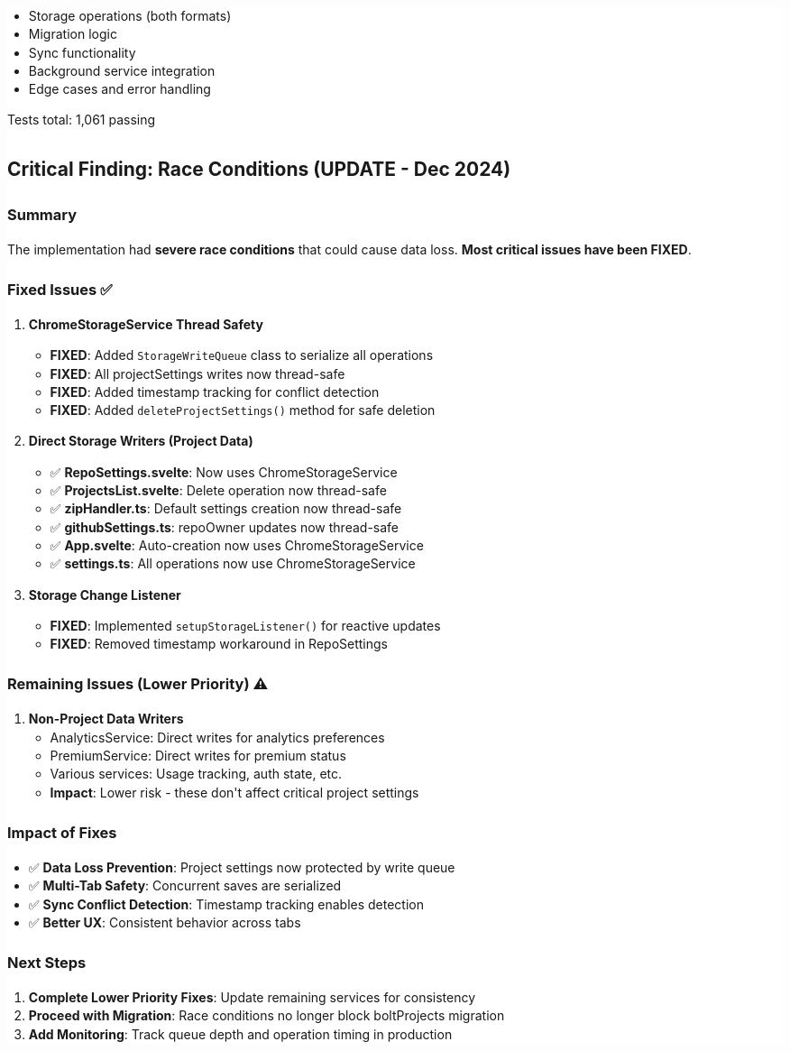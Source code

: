 - Storage operations (both formats)
- Migration logic
- Sync functionality
- Background service integration
- Edge cases and error handling

Tests total: 1,061 passing

## Critical Finding: Race Conditions (UPDATE - Dec 2024)

### Summary

The implementation had **severe race conditions** that could cause data loss. **Most critical issues have been FIXED**.

### Fixed Issues ✅

1. **ChromeStorageService Thread Safety**

   - **FIXED**: Added `StorageWriteQueue` class to serialize all operations
   - **FIXED**: All projectSettings writes now thread-safe
   - **FIXED**: Added timestamp tracking for conflict detection
   - **FIXED**: Added `deleteProjectSettings()` method for safe deletion

2. **Direct Storage Writers (Project Data)**

   - ✅ **RepoSettings.svelte**: Now uses ChromeStorageService
   - ✅ **ProjectsList.svelte**: Delete operation now thread-safe
   - ✅ **zipHandler.ts**: Default settings creation now thread-safe
   - ✅ **githubSettings.ts**: repoOwner updates now thread-safe
   - ✅ **App.svelte**: Auto-creation now uses ChromeStorageService
   - ✅ **settings.ts**: All operations now use ChromeStorageService

3. **Storage Change Listener**
   - **FIXED**: Implemented `setupStorageListener()` for reactive updates
   - **FIXED**: Removed timestamp workaround in RepoSettings

### Remaining Issues (Lower Priority) ⚠️

1. **Non-Project Data Writers**
   - AnalyticsService: Direct writes for analytics preferences
   - PremiumService: Direct writes for premium status
   - Various services: Usage tracking, auth state, etc.
   - **Impact**: Lower risk - these don't affect critical project settings

### Impact of Fixes

- ✅ **Data Loss Prevention**: Project settings now protected by write queue
- ✅ **Multi-Tab Safety**: Concurrent saves are serialized
- ✅ **Sync Conflict Detection**: Timestamp tracking enables detection
- ✅ **Better UX**: Consistent behavior across tabs

### Next Steps

1. **Complete Lower Priority Fixes**: Update remaining services for consistency
2. **Proceed with Migration**: Race conditions no longer block boltProjects migration
3. **Add Monitoring**: Track queue depth and operation timing in production
